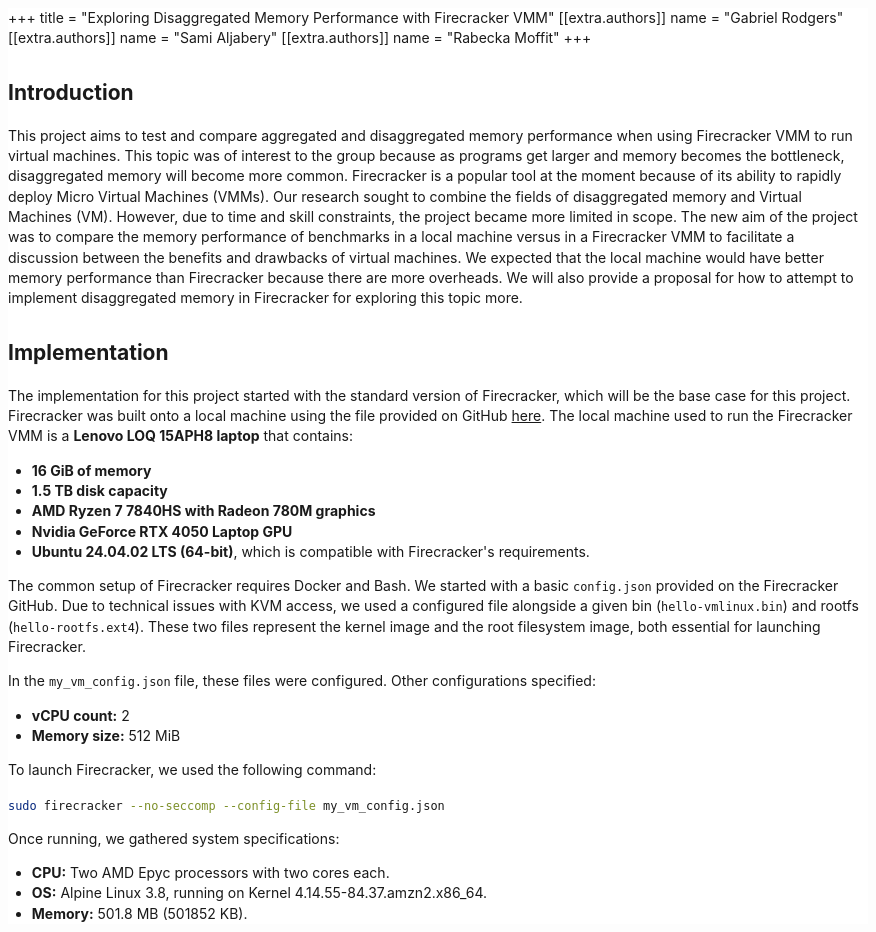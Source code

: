 +++
title = "Exploring Disaggregated Memory Performance with Firecracker VMM"
[[extra.authors]]
name = "Gabriel Rodgers"
[[extra.authors]]
name = "Sami Aljabery"
[[extra.authors]]
name = "Rabecka Moffit"
+++


  

## Introduction  
This project aims to test and compare aggregated and disaggregated memory performance when using Firecracker VMM to run virtual machines. This topic was of interest to the group because as programs get larger and memory becomes the bottleneck, disaggregated memory will become more common. Firecracker is a popular tool at the moment because of its ability to rapidly deploy Micro Virtual Machines (VMMs). Our research sought to combine the fields of disaggregated memory and Virtual Machines (VM). However, due to time and skill constraints, the project became more limited in scope. The new aim of the project was to compare the memory performance of benchmarks in a local machine versus in a Firecracker VMM to facilitate a discussion between the benefits and drawbacks of virtual machines. We expected that the local machine would have better memory performance than Firecracker because there are more overheads. We will also provide a proposal for how to attempt to implement disaggregated memory in Firecracker for exploring this topic more.  


## Implementation  
The implementation for this project started with the standard version of Firecracker, which will be the base case for this project. Firecracker was built onto a local machine using the file provided on GitHub [here](https://github.com/firecracker-microvm/firecracker). The local machine used to run the Firecracker VMM is a **Lenovo LOQ 15APH8 laptop** that contains:  
- **16 GiB of memory**  
- **1.5 TB disk capacity**  
- **AMD Ryzen 7 7840HS with Radeon 780M graphics**  
- **Nvidia GeForce RTX 4050 Laptop GPU**  
- **Ubuntu 24.04.02 LTS (64-bit)**, which is compatible with Firecracker's requirements.  

The common setup of Firecracker requires Docker and Bash. We started with a basic `config.json` provided on the Firecracker GitHub. Due to technical issues with KVM access, we used a configured file alongside a given bin (`hello-vmlinux.bin`) and rootfs (`hello-rootfs.ext4`). These two files represent the kernel image and the root filesystem image, both essential for launching Firecracker.  

In the `my_vm_config.json` file, these files were configured. Other configurations specified:  
- **vCPU count:** 2  
- **Memory size:** 512 MiB  

To launch Firecracker, we used the following command:  
```bash  
sudo firecracker --no-seccomp --config-file my_vm_config.json  
```  

Once running, we gathered system specifications:  
- **CPU:** Two AMD Epyc processors with two cores each.  
- **OS:** Alpine Linux 3.8, running on Kernel 4.14.55-84.37.amzn2.x86_64.  
- **Memory:** 501.8 MB (501852 KB).  
